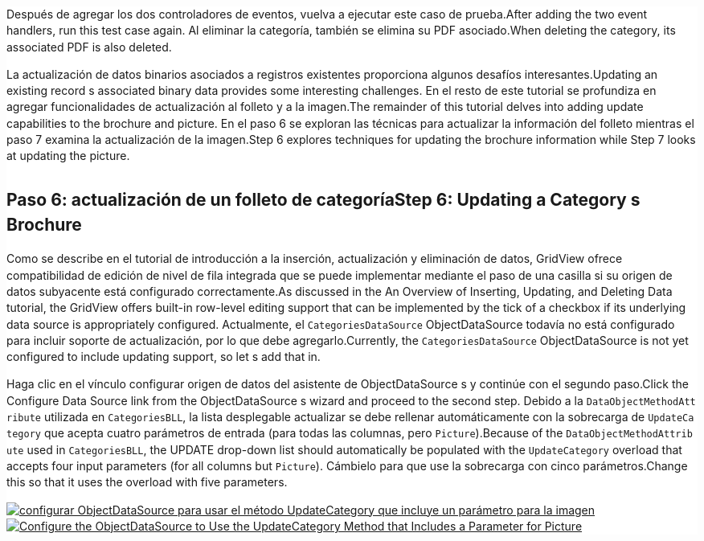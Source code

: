 <span data-ttu-id="1b17f-224">Después de agregar los dos controladores de eventos, vuelva a ejecutar este caso de prueba.</span><span class="sxs-lookup"><span data-stu-id="1b17f-224">After adding the two event handlers, run this test case again.</span></span> <span data-ttu-id="1b17f-225">Al eliminar la categoría, también se elimina su PDF asociado.</span><span class="sxs-lookup"><span data-stu-id="1b17f-225">When deleting the category, its associated PDF is also deleted.</span></span>

<span data-ttu-id="1b17f-226">La actualización de datos binarios asociados a registros existentes proporciona algunos desafíos interesantes.</span><span class="sxs-lookup"><span data-stu-id="1b17f-226">Updating an existing record s associated binary data provides some interesting challenges.</span></span> <span data-ttu-id="1b17f-227">En el resto de este tutorial se profundiza en agregar funcionalidades de actualización al folleto y a la imagen.</span><span class="sxs-lookup"><span data-stu-id="1b17f-227">The remainder of this tutorial delves into adding update capabilities to the brochure and picture.</span></span> <span data-ttu-id="1b17f-228">En el paso 6 se exploran las técnicas para actualizar la información del folleto mientras el paso 7 examina la actualización de la imagen.</span><span class="sxs-lookup"><span data-stu-id="1b17f-228">Step 6 explores techniques for updating the brochure information while Step 7 looks at updating the picture.</span></span>

## <a name="step-6-updating-a-category-s-brochure"></a><span data-ttu-id="1b17f-229">Paso 6: actualización de un folleto de categoría</span><span class="sxs-lookup"><span data-stu-id="1b17f-229">Step 6: Updating a Category s Brochure</span></span>

<span data-ttu-id="1b17f-230">Como se describe en el tutorial de introducción a la inserción, actualización y eliminación de datos, GridView ofrece compatibilidad de edición de nivel de fila integrada que se puede implementar mediante el paso de una casilla si su origen de datos subyacente está configurado correctamente.</span><span class="sxs-lookup"><span data-stu-id="1b17f-230">As discussed in the An Overview of Inserting, Updating, and Deleting Data tutorial, the GridView offers built-in row-level editing support that can be implemented by the tick of a checkbox if its underlying data source is appropriately configured.</span></span> <span data-ttu-id="1b17f-231">Actualmente, el `CategoriesDataSource` ObjectDataSource todavía no está configurado para incluir soporte de actualización, por lo que debe agregarlo.</span><span class="sxs-lookup"><span data-stu-id="1b17f-231">Currently, the `CategoriesDataSource` ObjectDataSource is not yet configured to include updating support, so let s add that in.</span></span>

<span data-ttu-id="1b17f-232">Haga clic en el vínculo configurar origen de datos del asistente de ObjectDataSource s y continúe con el segundo paso.</span><span class="sxs-lookup"><span data-stu-id="1b17f-232">Click the Configure Data Source link from the ObjectDataSource s wizard and proceed to the second step.</span></span> <span data-ttu-id="1b17f-233">Debido a la `DataObjectMethodAttribute` utilizada en `CategoriesBLL`, la lista desplegable actualizar se debe rellenar automáticamente con la sobrecarga de `UpdateCategory` que acepta cuatro parámetros de entrada (para todas las columnas, pero `Picture`).</span><span class="sxs-lookup"><span data-stu-id="1b17f-233">Because of the `DataObjectMethodAttribute` used in `CategoriesBLL`, the UPDATE drop-down list should automatically be populated with the `UpdateCategory` overload that accepts four input parameters (for all columns but `Picture`).</span></span> <span data-ttu-id="1b17f-234">Cámbielo para que use la sobrecarga con cinco parámetros.</span><span class="sxs-lookup"><span data-stu-id="1b17f-234">Change this so that it uses the overload with five parameters.</span></span>

<span data-ttu-id="1b17f-235">[![configurar ObjectDataSource para usar el método UpdateCategory que incluye un parámetro para la imagen](updating-and-deleting-existing-binary-data-vb/_static/image23.png)](updating-and-deleting-existing-binary-data-vb/_static/image22.png)</span><span class="sxs-lookup"><span data-stu-id="1b17f-235">[![Configure the ObjectDataSource to Use the UpdateCategory Method that Includes a Parameter for Picture](updating-and-deleting-existing-binary-data-vb/_static/image23.png)](updating-and-deleting-existing-binary-data-vb/_static/image22.png)</span></span>
